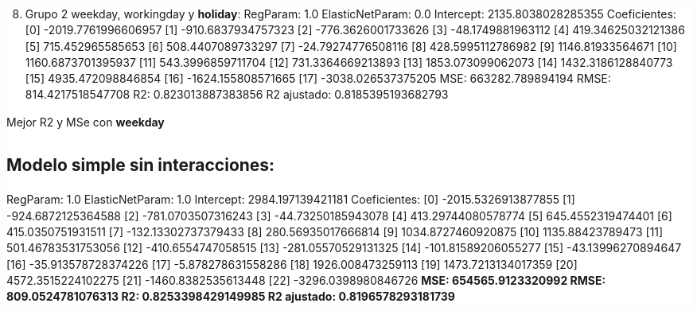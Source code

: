 8. Grupo 2 weekday, workingday y **holiday**:
RegParam: 1.0
ElasticNetParam: 0.0
Intercept: 2135.8038028285355
Coeficientes:
[0] -2019.7761996606957
[1] -910.6837934757323
[2] -776.3626001733626
[3] -48.1749881963112
[4] 419.34625032121386
[5] 715.452965585653
[6] 508.4407089733297
[7] -24.79274776508116
[8] 428.5995112786982
[9] 1146.81933564671
[10] 1160.6873701395937
[11] 543.3996859711704
[12] 731.3364669213893
[13] 1853.073099062073
[14] 1432.3186128840773
[15] 4935.472098846854
[16] -1624.155808571665
[17] -3038.026537375205
MSE: 663282.789894194
RMSE: 814.4217518547708
R2: 0.823013887383856
R2 ajustado: 0.8185395193682793

Mejor R2 y MSe con **weekday**

## Modelo simple sin interacciones:

RegParam: 1.0
ElasticNetParam: 1.0
Intercept: 2984.197139421181
Coeficientes:
[0] -2015.5326913877855
[1] -924.6872125364588
[2] -781.0703507316243
[3] -44.73250185943078
[4] 413.29744080578774
[5] 645.4552319474401
[6] 415.0350751931511
[7] -132.13302737379433
[8] 280.56935017666814
[9] 1034.8727460920875
[10] 1135.88423789473
[11] 501.46783531753056
[12] -410.6554747058515
[13] -281.05570529131325
[14] -101.81589206055277
[15] -43.13996270894647
[16] -35.913578728374226
[17] -5.878278631558286
[18] 1926.008473259113
[19] 1473.7213134017359
[20] 4572.3515224102275
[21] -1460.8382535613448
[22] -3296.0398980846726
**MSE: 654565.9123320992
RMSE: 809.0524781076313
R2: 0.8253398429149985
R2 ajustado: 0.8196578293181739**
